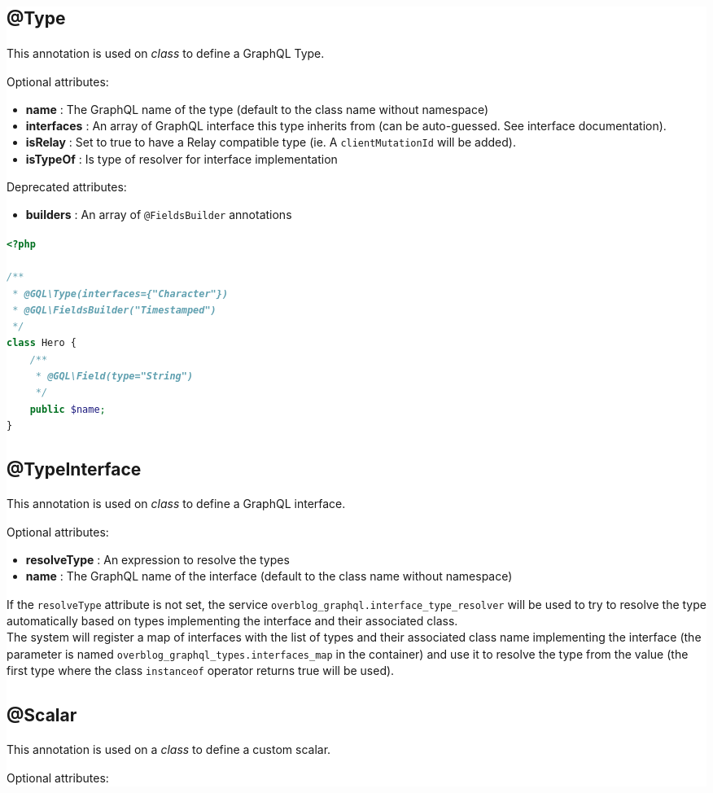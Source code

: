 ## @Type

This annotation is used on _class_ to define a GraphQL Type.

Optional attributes:

-   **name**  : The GraphQL name of the type (default to the class name without namespace)
-   **interfaces** : An array of GraphQL interface this type inherits from (can be auto-guessed. See interface documentation).
-   **isRelay** : Set to true to have a Relay compatible type (ie. A `clientMutationId` will be added).
-   **isTypeOf** : Is type of resolver for interface implementation

Deprecated attributes:

-   **builders** : An array of `@FieldsBuilder` annotations

```php
<?php

/**
 * @GQL\Type(interfaces={"Character"})
 * @GQL\FieldsBuilder("Timestamped")
 */
class Hero {
    /**
     * @GQL\Field(type="String")
     */
    public $name;
}
```

## @TypeInterface

This annotation is used on _class_ to define a GraphQL interface.

Optional attributes:

-   **resolveType** : An expression to resolve the types
-   **name**  : The GraphQL name of the interface (default to the class name without namespace)

If the `resolveType` attribute is not set, the service `overblog_graphql.interface_type_resolver` will be used to try to resolve the type automatically based on types implementing the interface and their associated class.  
The system will register a map of interfaces with the list of types and their associated class name implementing the interface (the parameter is named `overblog_graphql_types.interfaces_map` in the container) and use it to resolve the type from the value (the first type where the class `instanceof` operator returns true will be used).  

## @Scalar

This annotation is used on a _class_ to define a custom scalar.

Optional attributes:
